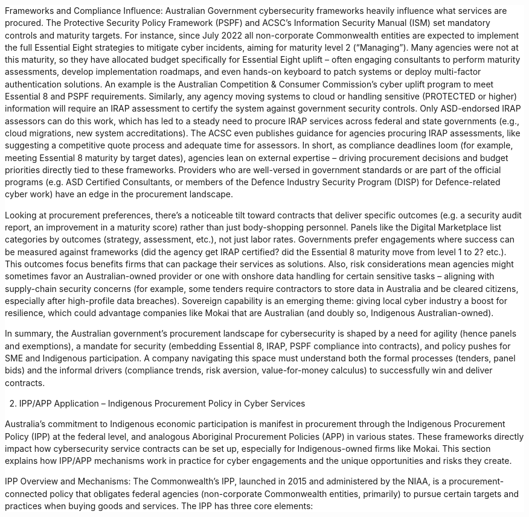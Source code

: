 Frameworks and Compliance Influence: Australian Government cybersecurity frameworks heavily influence what services are procured. The Protective Security Policy Framework (PSPF) and ACSC’s Information Security Manual (ISM) set mandatory controls and maturity targets. For instance, since July 2022 all non-corporate Commonwealth entities are expected to implement the full Essential Eight strategies to mitigate cyber incidents, aiming for maturity level 2 (“Managing”). Many agencies were not at this maturity, so they have allocated budget specifically for Essential Eight uplift – often engaging consultants to perform maturity assessments, develop implementation roadmaps, and even hands-on keyboard to patch systems or deploy multi-factor authentication solutions. An example is the Australian Competition & Consumer Commission’s cyber uplift program to meet Essential 8 and PSPF requirements. Similarly, any agency moving systems to cloud or handling sensitive (PROTECTED or higher) information will require an IRAP assessment to certify the system against government security controls. Only ASD-endorsed IRAP assessors can do this work, which has led to a steady need to procure IRAP services across federal and state governments (e.g., cloud migrations, new system accreditations). The ACSC even publishes guidance for agencies procuring IRAP assessments, like suggesting a competitive quote process and adequate time for assessors. In short, as compliance deadlines loom (for example, meeting Essential 8 maturity by target dates), agencies lean on external expertise – driving procurement decisions and budget priorities directly tied to these frameworks. Providers who are well-versed in government standards or are part of the official programs (e.g. ASD Certified Consultants, or members of the Defence Industry Security Program (DISP) for Defence-related cyber work) have an edge in the procurement landscape.


Looking at procurement preferences, there’s a noticeable tilt toward contracts that deliver specific outcomes (e.g. a security audit report, an improvement in a maturity score) rather than just body-shopping personnel. Panels like the Digital Marketplace list categories by outcomes (strategy, assessment, etc.), not just labor rates. Governments prefer engagements where success can be measured against frameworks (did the agency get IRAP certified? did the Essential 8 maturity move from level 1 to 2? etc.). This outcomes focus benefits firms that can package their services as solutions. Also, risk considerations mean agencies might sometimes favor an Australian-owned provider or one with onshore data handling for certain sensitive tasks – aligning with supply-chain security concerns (for example, some tenders require contractors to store data in Australia and be cleared citizens, especially after high-profile data breaches). Sovereign capability is an emerging theme: giving local cyber industry a boost for resilience, which could advantage companies like Mokai that are Australian (and doubly so, Indigenous Australian-owned).

In summary, the Australian government’s procurement landscape for cybersecurity is shaped by a need for agility (hence panels and exemptions), a mandate for security (embedding Essential 8, IRAP, PSPF compliance into contracts), and policy pushes for SME and Indigenous participation. A company navigating this space must understand both the formal processes (tenders, panel bids) and the informal drivers (compliance trends, risk aversion, value-for-money calculus) to successfully win and deliver contracts.

2. IPP/APP Application – Indigenous Procurement Policy in Cyber Services

Australia’s commitment to Indigenous economic participation is manifest in procurement through the Indigenous Procurement Policy (IPP) at the federal level, and analogous Aboriginal Procurement Policies (APP) in various states. These frameworks directly impact how cybersecurity service contracts can be set up, especially for Indigenous-owned firms like Mokai. This section explains how IPP/APP mechanisms work in practice for cyber engagements and the unique opportunities and risks they create.

IPP Overview and Mechanisms: The Commonwealth’s IPP, launched in 2015 and administered by the NIAA, is a procurement-connected policy that obligates federal agencies (non-corporate Commonwealth entities, primarily) to pursue certain targets and practices when buying goods and services. The IPP has three core elements:
